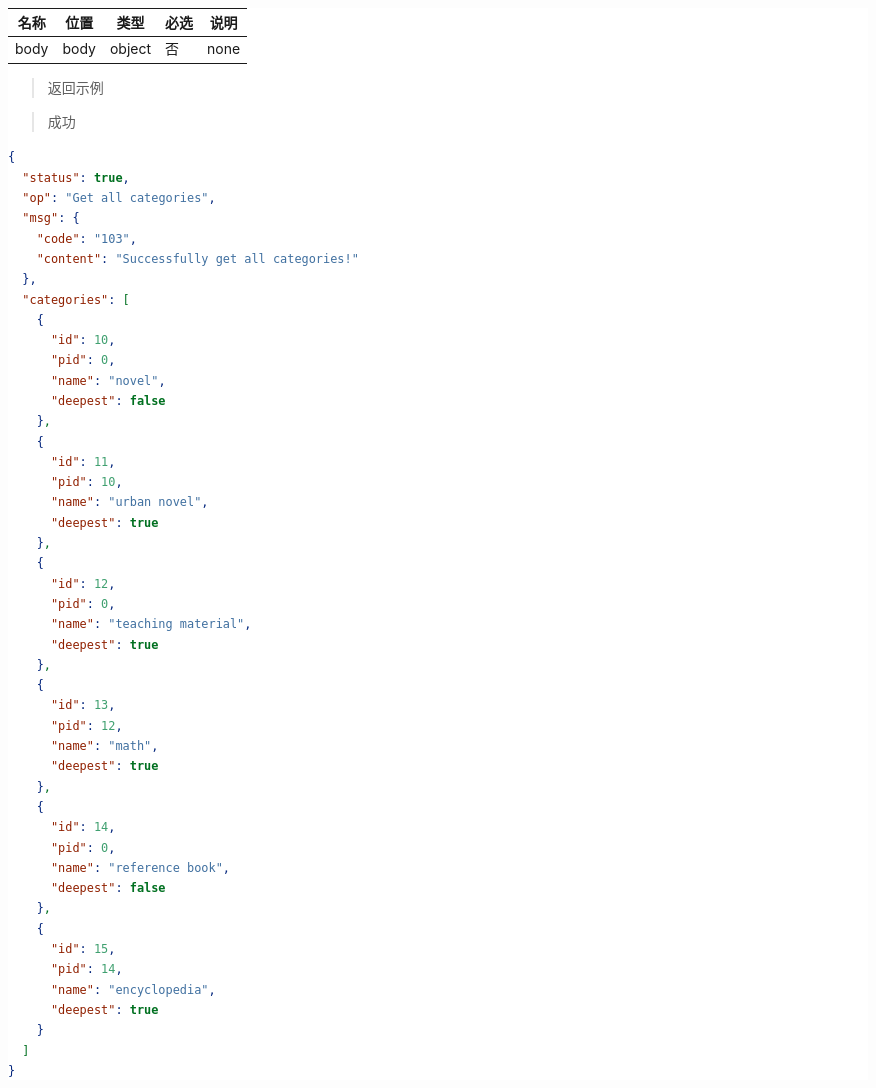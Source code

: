|名称|位置|类型|必选|说明|
|---|---|---|---|---|
|body|body|object| 否 |none|

> 返回示例

> 成功

```json
{
  "status": true,
  "op": "Get all categories",
  "msg": {
    "code": "103",
    "content": "Successfully get all categories!"
  },
  "categories": [
    {
      "id": 10,
      "pid": 0,
      "name": "novel",
      "deepest": false
    },
    {
      "id": 11,
      "pid": 10,
      "name": "urban novel",
      "deepest": true
    },
    {
      "id": 12,
      "pid": 0,
      "name": "teaching material",
      "deepest": true
    },
    {
      "id": 13,
      "pid": 12,
      "name": "math",
      "deepest": true
    },
    {
      "id": 14,
      "pid": 0,
      "name": "reference book",
      "deepest": false
    },
    {
      "id": 15,
      "pid": 14,
      "name": "encyclopedia",
      "deepest": true
    }
  ]
}
```
